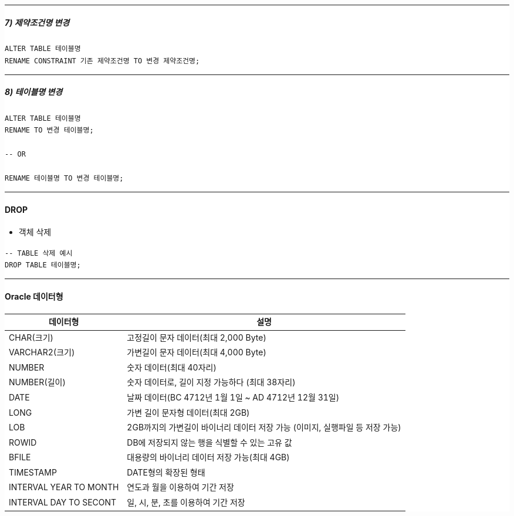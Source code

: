 ***
   
##### 7) 제약조건명 변경
```
ALTER TABLE 테이블명
RENAME CONSTRAINT 기존 제약조건명 TO 변경 제약조건명;
```   
   
***
   
##### 8) 테이블명 변경
```
ALTER TABLE 테이블명
RENAME TO 변경 테이블명;

-- OR

RENAME 테이블명 TO 변경 테이블명;
```   
   
***

#### DROP
* 객체 삭제   
   
```
-- TABLE 삭제 예시
DROP TABLE 테이블명;
```   
   
***
   
#### Oracle 데이터형   
   
|데이터형|설명|
|------|---|
|CHAR(크기)|고정길이 문자 데이터(최대 2,000 Byte)|
|VARCHAR2(크기)|가변길이 문자 데이터(최대 4,000 Byte)|
|NUMBER|숫자 데이터(최대 40자리)|
|NUMBER(길이)|숫자 데이터로, 길이 지정 가능하다 (최대 38자리)|
|DATE|날짜 데이터(BC 4712년 1월 1일 ~ AD 4712년 12월 31일)|
|LONG|가변 길이 문자형 데이터(최대 2GB)|
|LOB|2GB까지의 가변길이 바이너리 데이터 저장 가능 (이미지, 실행파일 등 저장 가능)|
|ROWID|DB에 저장되지 않는 행을 식별할 수 있는 고유 값|
|BFILE|대용량의 바이너리 데이터 저장 가능(최대 4GB)|
|TIMESTAMP|DATE형의 확장된 형태|
|INTERVAL YEAR TO MONTH|연도과 월을 이용하여 기간 저장|
|INTERVAL DAY TO SECONT|일, 시, 분, 초를 이용하여 기간 저장|   
   